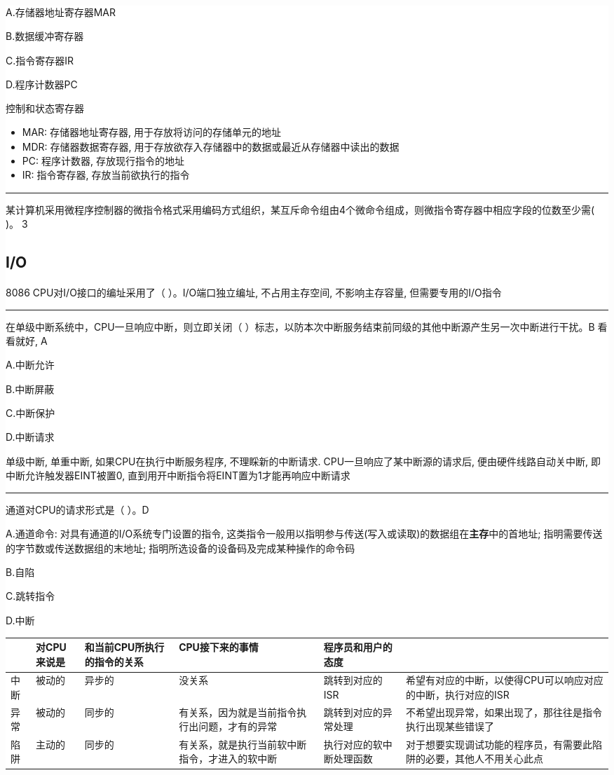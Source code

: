A.存储器地址寄存器MAR

B.数据缓冲寄存器

C.指令寄存器IR

D.程序计数器PC

控制和状态寄存器

- MAR: 存储器地址寄存器, 用于存放将访问的存储单元的地址
- MDR: 存储器数据寄存器, 用于存放欲存入存储器中的数据或最近从存储器中读出的数据
- PC: 程序计数器, 存放现行指令的地址
- IR: 指令寄存器, 存放当前欲执行的指令

---

某计算机采用微程序控制器的微指令格式采用编码方式组织，某互斥命令组由4个微命令组成，则微指令寄存器中相应字段的位数至少需(    )。 3

## I/O

8086 CPU对I/O接口的编址采用了（    ）。I/O端口独立编址, 不占用主存空间, 不影响主存容量, 但需要专用的I/O指令

---

在单级中断系统中，CPU一旦响应中断，则立即关闭（   ）标志，以防本次中断服务结束前同级的其他中断源产生另一次中断进行干扰。B  看看就好, A

A.中断允许

B.中断屏蔽

C.中断保护

D.中断请求

单级中断, 单重中断, 如果CPU在执行中断服务程序, 不理睬新的中断请求. CPU一旦响应了某中断源的请求后, 便由硬件线路自动关中断, 即中断允许触发器EINT被置0, 直到用开中断指令将EINT置为1才能再响应中断请求

---

通道对CPU的请求形式是（   ）。D

A.通道命令: 对具有通道的I/O系统专门设置的指令, 这类指令一般用以指明参与传送(写入或读取)的数据组在**主存**中的首地址; 指明需要传送的字节数或传送数据组的末地址; 指明所选设备的设备码及完成某种操作的命令码

B.自陷

C.跳转指令

D.中断

|      | 对CPU来说是 | 和当前CPU所执行的指令的关系 | CPU接下来的事情                                | 程序员和用户的态度       |                                                              |
| :--- | :---------- | :-------------------------- | :--------------------------------------------- | :----------------------- | ------------------------------------------------------------ |
| 中断 | 被动的      | 异步的                      | 没关系                                         | 跳转到对应的ISR          | 希望有对应的中断，以使得CPU可以响应对应的中断，执行对应的ISR |
| 异常 | 被动的      | 同步的                      | 有关系，因为就是当前指令执行出问题，才有的异常 | 跳转到对应的异常处理     | 不希望出现异常，如果出现了，那往往是指令执行出现某些错误了   |
| 陷阱 | 主动的      | 同步的                      | 有关系，就是执行当前软中断指令，才进入的软中断 | 执行对应的软中断处理函数 | 对于想要实现调试功能的程序员，有需要此陷阱的必要，其他人不用关心此点 |

